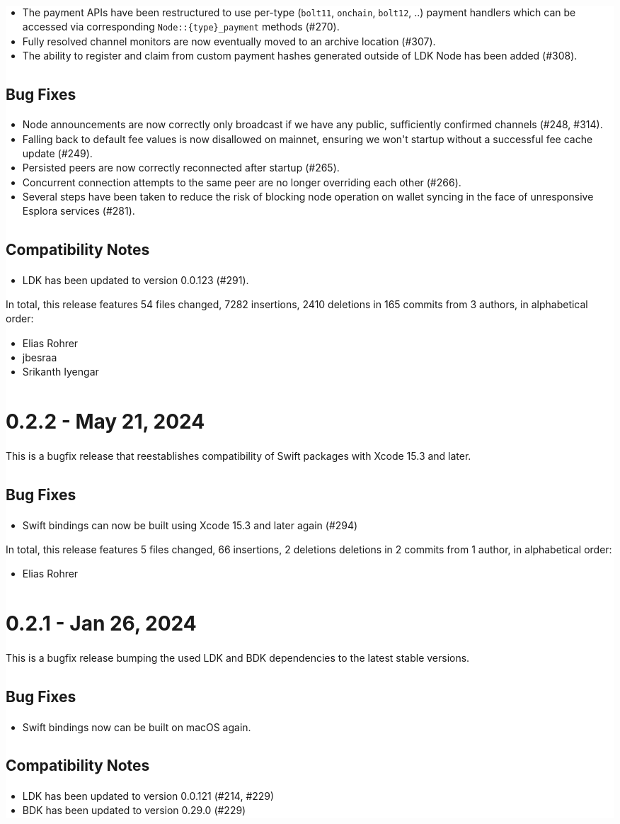 - The payment APIs have been restructured to use per-type (`bolt11`, `onchain`, `bolt12`, ..) payment handlers which can be accessed via corresponding `Node::{type}_payment` methods (#270).
- Fully resolved channel monitors are now eventually moved to an archive location (#307).
- The ability to register and claim from custom payment hashes generated outside of LDK Node has been added (#308).

## Bug Fixes
- Node announcements are now correctly only broadcast if we have any public, sufficiently confirmed channels (#248, #314).
- Falling back to default fee values is now disallowed on mainnet, ensuring we won't startup without a successful fee cache update (#249).
- Persisted peers are now correctly reconnected after startup (#265).
- Concurrent connection attempts to the same peer are no longer overriding each other (#266).
- Several steps have been taken to reduce the risk of blocking node operation on wallet syncing in the face of unresponsive Esplora services (#281).

## Compatibility Notes
- LDK has been updated to version 0.0.123 (#291).

In total, this release features 54 files changed, 7282 insertions, 2410 deletions in 165 commits from 3 authors, in alphabetical order:

- Elias Rohrer
- jbesraa
- Srikanth Iyengar

# 0.2.2 - May 21, 2024

This is a bugfix release that reestablishes compatibility of Swift packages
with Xcode 15.3 and later.

## Bug Fixes

- Swift bindings can now be built using Xcode 15.3 and later again (#294)

In total, this release features 5 files changed, 66 insertions, 2 deletions
deletions in 2 commits from 1 author, in alphabetical order:

- Elias Rohrer

# 0.2.1 - Jan 26, 2024

This is a bugfix release bumping the used LDK and BDK dependencies to the
latest stable versions.

## Bug Fixes
- Swift bindings now can be built on macOS again.

## Compatibility Notes
- LDK has been updated to version 0.0.121 (#214, #229)
- BDK has been updated to version 0.29.0 (#229)
